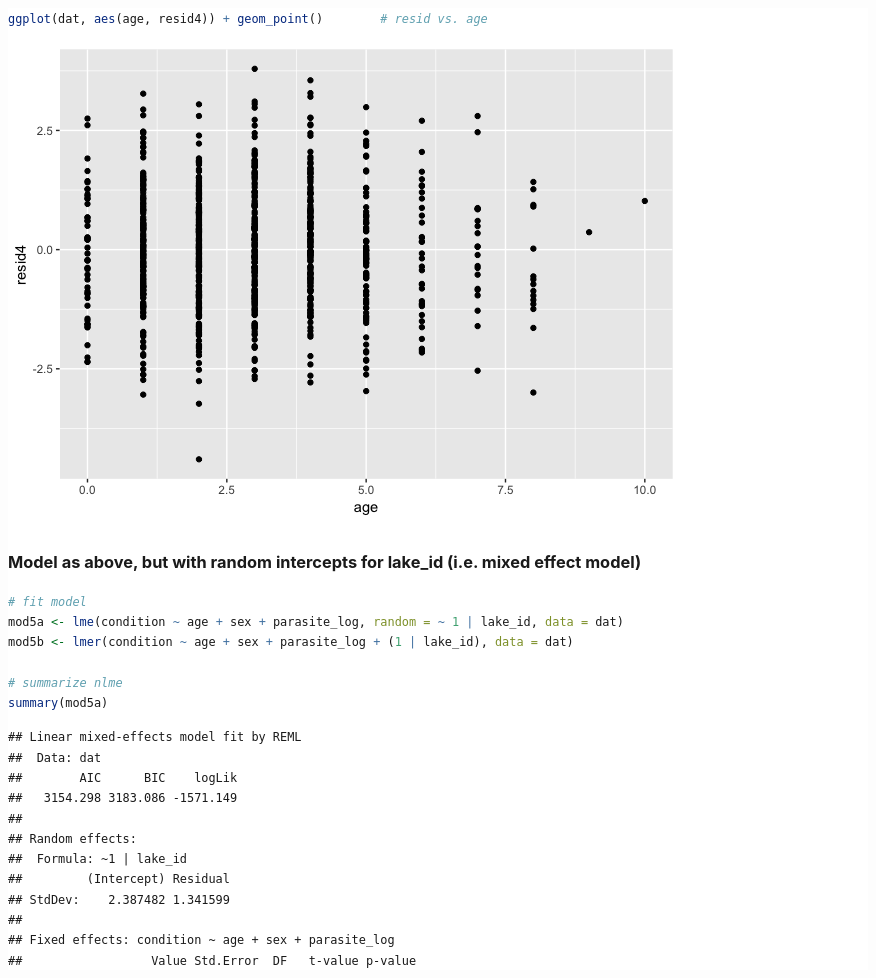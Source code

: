 ``` r
ggplot(dat, aes(age, resid4)) + geom_point()        # resid vs. age
```

![](img/patrick-random-effects/unnamed-chunk-7-3.png)

### Model as above, but with random intercepts for lake\_id (i.e. mixed effect model)

``` r
# fit model
mod5a <- lme(condition ~ age + sex + parasite_log, random = ~ 1 | lake_id, data = dat)
mod5b <- lmer(condition ~ age + sex + parasite_log + (1 | lake_id), data = dat)

# summarize nlme
summary(mod5a)
```

    ## Linear mixed-effects model fit by REML
    ##  Data: dat 
    ##        AIC      BIC    logLik
    ##   3154.298 3183.086 -1571.149
    ## 
    ## Random effects:
    ##  Formula: ~1 | lake_id
    ##         (Intercept) Residual
    ## StdDev:    2.387482 1.341599
    ## 
    ## Fixed effects: condition ~ age + sex + parasite_log 
    ##                  Value Std.Error  DF   t-value p-value